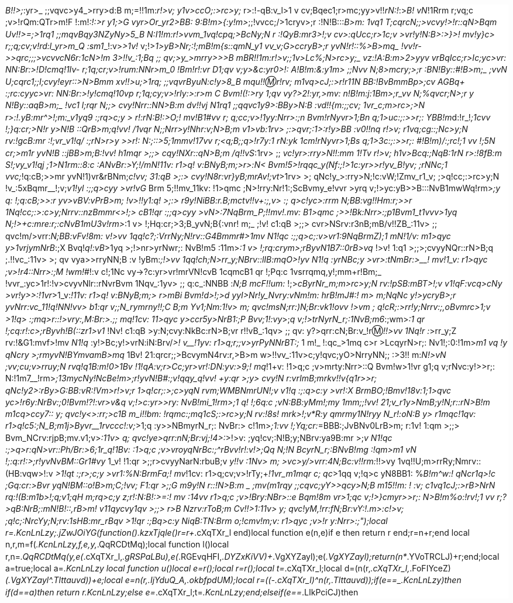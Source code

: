 _B!!>;_:yr>_ ;;vqvc>y4_>rry>d:B m;=!!1m:_r!>v; y1v>ccO;:>rc>y;_ r>:!-qB:v_l>1 v cv;Bqec1;r>mc;yy>v!!_rN:!_:>_B! vN_!1Rrm r;vq;c ;v>!rQm:QTr>m!F !:m!_:!:>r y1;>G vyr>Or_yr2>BB: 9:B!m>{:y!m>_;;!vvcc;/>1cryv>;r :!N!B:::__B>m:_ 1vq1 T;cqrcN;;>vcvy!>!r::qN>Bqm Uv!!>=;>1rq1 ;;mqvBqy3NZyNy>5_B N:I1!_m:_r!>vvm_1vq!cpq;>BcNy;N r :!QyB:mr3>!;v cv>:qUcc;r>1c;v >vr!y!N:B>:>}>! mv_!y}c> r;;q;cv;v_!rd:l_yr>m_Q :sm1__!:v>_>1v!_ v;!>*1>yB>Nr;:!;mB!m{s::qmN_y1 vv_v;G>ccryB>;r yvN!r!::%>B>mq_ !vv!r->>qrc;;;>vcvvcN6r:1cN>!_m 3>!!v__:1;Bq ;; qv;>y_>mrry>>>B mBR!!1m:_r!>v;_;1v>Lc%;N>rc>y;_ vz:!A:B:m>2>yyv _vrBqIcc;r>Ic;yc>vr: NN:Br:>!D!cmq_!1Iv- r;1q;cr;v>!rum:NNr>m_0 !Bm!_r!:vr D1;qv v;y>&c:yr0>!_: A!B!m:&:y1m> ;;Nvv N;8>mcry;>;r :BN!By::#!B>m;_ ;vvN U;cqrc1;;I;cvy!eyr::>N>Bmm xv!!>u;>1rq; ;;vqvrByuN:c!y>8_B mqu!!:m:_r!rv; m1vq>cJ;:>r!r11N BB:!BvBmmBp>;cv  AGBq+ :;rc:cyyc>vr: NN:Br:>!y!cmq_!10vp r;1q;cy;v>!rIy:>:r>m C Bvm!_(!:>ry 1;qv vy?>2!:yr,>mv: n!B!m:j:1Bm>_;r_vv N;%qvcr;N>;r y N!By::aqB>m;_ !vc1 l;rqr N;;> cvy!Nrr::NN>B:m dv!!vj N1rq1 ;;qqvc1y9>:BBy>N:B :vd!!{m:_;;cv;  1vr_c_;m>rc>;>N r>:!.yB:mr^>!;m:_v1yq9 :;rq>c;y > r!:rN:B!:>O;! mv!B1#vv r; q;cc;v>!1yy:Nrr>:;n Bvm!_rNyvr_>1;Bn q;1>uc:;:>>r;: YBB!m*d:!r_!_;1cvv !;}q:cr;>N!r y>N!B ::QrB>m;_q!vv! /1vqr N;;Nrr>y!Nhr:v;N>B;m  v1>vb_:1rv> ;:>qvr;:1>:r!y>_BB :v0!!nq _r!>v; r1vq;cg::;Nc>y;N rv:!gcB:mr :!;vr_v1!q/ :;rN>r>y >>r!: N:;::>5;1mmv_!17vv r;<q;B;;q>!r7y:1 rN:yk 1cm!_rNyvr_>1;Bs q;1>3c:;:>>r;: #!B!m)/:;rc!_;1 vv !;5N cr;>m1r yvN!B ::jBB>m;B:!vv! h1mqr >;;> cqy!NXr::qN>B;m /q!!vS_:1rv> ;; _vc!yr>:rry>N!!:mm 1!Tv _r!>v; h1v>Bcq:;NqB:1rN r>:!8fB:m _S!;vy_v1!qj ;1>N1rm::8:c :ANvBr:>Y;!/mN_!11v: r1>q! v:BNyB;m;>_r>:N< Bvm!5>!rqqc_y(Nf_:;!>1c:yr>>r!yv_B!yv; ;rNNc_;1 vvc;_!q:cB;>>mr yvN!1)vr&rBNm;_c!vv; 31:qB >;:> cvy!N8r:vr}yB;mrAv!;vt_>1rv> >; qNc!y_>:rry>N;!c:vW;!Zmv_r1_v;  ;>q!cc;:>rc>y;N !v_:5xBqmr__!;v;_v1!yl :;;q>cyy >vr!vG_ Brm 5;!!mv_11kv: !1>qmc ;N>!rry:Nr!1:;ScBvmy_e!vvr >yrq  v;!>yc:yB>>B:::NvB1mwWq!rm>_;y q: !;_q:cB;>>:r yv>vBV:vPrB>m;_ !v>!!y1:q! >;:> r9y!NiBB:r._B;mctv!!v+_:;,v> :; q>c!yc>:rrm N;BB:vg!!Hm:_r;>>r  1Nq!cc;:>:c>y;Nrrv::nzBmmr<>!;> cB1!qr :;;q>cyy >vN>:7NqBrm_P;!!mv_!.mv: B1>qmc ;>>!Bk:_Nrr>:;p1Bvm1_t1vvv_>1yq  N;!>+c:mre:r;:cNvB1mU3v!rm>_:1 v> !;Hq:cr;>3;B_yvN;B{:vnr! m;_ ;!v! c1:qB >;;> cvr>NSrv:r3nB;mB/v!!ZB_:11v> ;; qvc!m/>vrr:_N;BB:vFv!8m: v!>vv  1qq!c?;:VrrNy;N!rv::G4Bmmr#>1mv _N1!qc :;;q>c;:v>vr1:9NqBrmZ);1 mN_!1/v: m1>qyc y>1vrjymNrB_:;X Bvq!_q!:vB_>1yq  >;!>nr>yrNwr;: NvB!m5 :11m>_:1 v> !;rq:crym>;rByvN1B7::0rB>vq_ !>v!  1:q1 >;;>;cvyyNQr::rN>B;q ;.!!vc_:11v> >; qv vya>>rryNN;B :v !yBm:_;!>vv  1qq!ch;N>rr_y;NBrv::lIB:mqO>!yv _N1!q  :yrNBc;y >vr>:tNmBr:>__! mv_!1_v: r1>qyc ;v>!r4::Nrr>:;M !wm!_#!:v c!;1Nc vy->?c:yr>vr!mrVN!cvB  1cqmcB1 qr !;Pq:c 1vsrrqmq,y!;mm+r!Bm;_ !vvr_:yc>1r!:!v>cvyvNlr::rNvrBvm  1Nqv_:1yv> ;; q:c_:NNBB :_N;B mcF!!um:_ !;>_cByrNr_m;m>rc>y;N rv:!pSB:mBT>!;v _v1!qF_:vcq>cNy >vr!y>>:!1vr_>1_v:_!11v: r1>q! v:BNyB;m;> r>mBi Bvm!d>!;>d yyI>Nr!y_Nvry:vNm!m: hrB!mJ#:! m> m;NqNc y!>ycryB>;r yvNrr:vc_11!q!NN!vv> b1:qr v;;N_rymrny!!;C _B;m Yv1;Nm_:1!v> m; qvc!msN;rr:)N;Br:vk1!ovv _!>vm  ; q!cR;:>rr!y;Nrrv:;,oBvmrc>1;v _>1!q> :;mq>r::!>vry:,M:Br:>.;; mq_!1cv: 11>qyc y>ccr5y>NrB1:;P Bvv;1_!:vy_>;_q  v;!>trNyrN_r;:1NvB;m6_:;wm>_:1 qr !;cq:r!:c>;rByvh!B(::zr1>v1_ !Nv! c1:qB >y:N;cvy:NkBc:rN>B;vr r!!vB_:1qv> ;; qv: y?>qrr:cN;Br:v_!r:m:_!!>vv  1Nq!r :_>rr_y;Z rv:!&G1:mvf>!mv _N1!q_ :y!>Bc;y!>vrN:iN:Brv/_>! v__!1yv: r1>q;r;;v>yrPyNNrBT:;_ 1 m!_ !:qc_>1mq c>r >LcqyrN>r;: Nv1!;:0:!1m>_m1 vq !y qNcry >;rmyvN!BYmvamB>mq_ 1Bv! 21:qrcr;;>BcvymN4rv:r,>B>m w>!!vv_:11v>c;y!qvc;yO>NrryNN;; :>3!! m:_N!>vN  ;vv;cu;v>rruy;N rvq!q1B:m!0>1Bv  !1!qA:v;r>Cc;yr>vr!:DN:yv:>9;! mq_!1+v: !1>q;c ;v>mrty:Nrr>::Q Bvm!w>1!vr g1;q  v;rNvc:y!>>r;: N:!1m7__!rm>_;13mycNy!NcBe!m>;r!yvN!B#:;_v!qqy_q!vv! +y:qr >;y> cvy!N r:vrImB;mrkv!!v{_q1r>>r_; qNc!y2>:rBy>G:BB:vR:!Vm>_r!>v;r 1>q!cr;:>;c>yqN rvm;WMBNmrUN!;v _v1!q  :;:q>c:y >vr!:X _BrmBO;!Bmv_!18v:1;1>qvc yc>!r6y:NrBv:;0!Bvm!_?!:vr_>v&q  v;!>_c:yr>>ry: NvB!mi_1!rm>_;1 q! !;6q:c ;vN:BB:yMm!;my _1mm;_;!vv! 21;v_r1y>NmB;y!N;r::rN>B!m _m1cq>ccy7:: y; qvc!y<>:rr;>c1B m_i!!bm:_ !rqmc:;mq1cS;:>rc>y;N rv:!8s! mrk>!;v*R:y qmrmy1N!ryy N_r!:oN:B y> r1mqc_!1qv: r1>q!c5:;N_B;m1j>Byvr__1rvccc!:v;_>1;q  :y>>NBmyrN_r;: NvBr:> c!1m>_;1:vv !;Yq;cr:_=BBB:;JvBNv0LrB>m; r:1v!  1:qm >;;> Bvm_NCrv:rjpB;mv.v1;v>_:11v> q; qvc!ye>qrr:nN;Br:vj;!4>:_>!>v:  ;yq!cv;:N!B;y;NBrv:ya9B:mr >;_v _N1!qc :;>q>r:qN>vr::Ph/Br:>6;1r_q_!1Bv: :1>q;c ;v>vroyqNrBc:;^rBvv!_r!:v!_>;Qq  N;!N BcyrN_r;:BNvB!mg :!qm>_m1 vN !;:q:r!:_>;r!yvNvBM::Gr1#vy_ 1_v! !1:qr >;;r>cvyyNarN:rbuB;v _y!!v _:1Nv> m; >vc>y/>vrr:4N;Bc:v_!!rm:_!!>vy  1vq!!U;m>rrRy;Nmrv::(HB:vqw>!:v _>1!qt :;r>;c;y >vr1:%N:BrmFa;! mv_!1cv: r1>q;cv;v>!rTy;+_!1vr_m1mqr c; qc_>1qq  v;!q>c yN8BB1: %_B!m^w:! qNcr1q>!c ;Gq:cr:>Bvr yqN!BM::o!B>m;C;!vv; F1:qr >;;G m9y!N r::!N>B:m _ ;mv(_m1rqy ;;cqvc;yY>>qcy>N;B m15!!_m: ! :v; c1vq1cJ;:>rB>NrN rq:!(_B:m1b>!;q;_v1;qH m;rq>c;y z;r!:_N:B!:>=:! mv :14vv r1>q;c ;v>!Bry:NBr>::e Bqm!_8m vr_>1;qc v;!>}cmyr>>r;: N>B!m%o:!rv!_;1 vv r;?>qB_:_NrB;:mN!B!::,rB>m! v11qycvy1qv >;;> r>B Nzrv:rToB;m Cv!!>1_:11v> y; qvc!yM,!rr:fN;Br:vY:!.m>:c!>v;  ;_q!c_;:NrcYy;N;rv:1sHB:mr_rBqv _>1!qr :;Bq>c:y NiqB:TN:Brm o;!cmv_!m;v: r1>qyc ;v>!r y:Nrr>:;");local r=_.KcnLnLzy;_.jZwJOiYG(function()_.kzxTjqle()r=r+_.cXqTXr_l end)local function e(n,e)if e then return r end;r=n+r;end local n,r,m=f(_.KcnLnLzy,f,e,y,_.QqRCDtMq);local function l()local r,n=_.QqRCDtMq(y,e(_.cXqTXr_l,_.gRSPaLBu),e(_.RGEvqHFI,_.DYZxKiVV)+_.VgXYZayl);e(_.VgXYZayl);return(n*_.YVoTRCLJ)+r;end;local a=true;local a=_.KcnLnLzy local function u()local e=r();local r=r();local t=_.cXqTXr_l;local d=(n(r,_.cXqTXr_l,_.FoFIYceZ)*(_.VgXYZayl^_.Tlttauvd))+e;local e=n(r,_.IjYduQ_A,_.okbfpdUM);local r=((-_.cXqTXr_l)^n(r,_.Tlttauvd));if(e==_.KcnLnLzy)then if(d==a)then return r*_.KcnLnLzy;else e=_.cXqTXr_l;t=_.KcnLnLzy;end;elseif(e==_.LIkPciCJ)then
